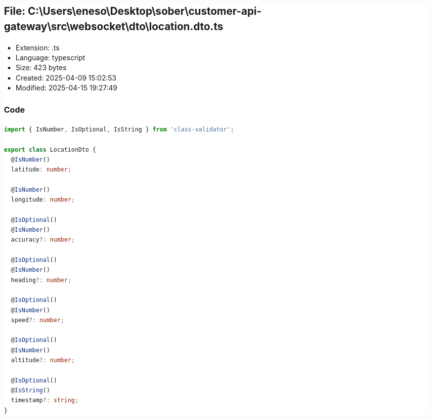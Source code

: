 ## File: C:\Users\eneso\Desktop\sober\customer-api-gateway\src\websocket\dto\location.dto.ts

- Extension: .ts
- Language: typescript
- Size: 423 bytes
- Created: 2025-04-09 15:02:53
- Modified: 2025-04-15 19:27:49

### Code

```typescript
import { IsNumber, IsOptional, IsString } from 'class-validator';

export class LocationDto {
  @IsNumber()
  latitude: number;

  @IsNumber()
  longitude: number;

  @IsOptional()
  @IsNumber()
  accuracy?: number;

  @IsOptional()
  @IsNumber()
  heading?: number;

  @IsOptional()
  @IsNumber()
  speed?: number;

  @IsOptional()
  @IsNumber()
  altitude?: number;

  @IsOptional()
  @IsString()
  timestamp?: string;
}

```

